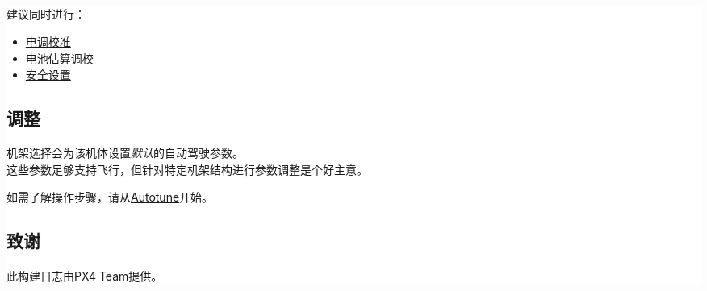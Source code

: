 建议同时进行：

- [电调校准](../advanced_config/esc_calibration.md)
- [电池估算调校](../config/battery.md)
- [安全设置](../config/safety.md)

## 调整

机架选择会为该机体设置*默认*的自动驾驶参数。  
这些参数足够支持飞行，但针对特定机架结构进行参数调整是个好主意。  

如需了解操作步骤，请从[Autotune](../config/autotune_mc.md)开始。

## 致谢

此构建日志由PX4 Team提供。